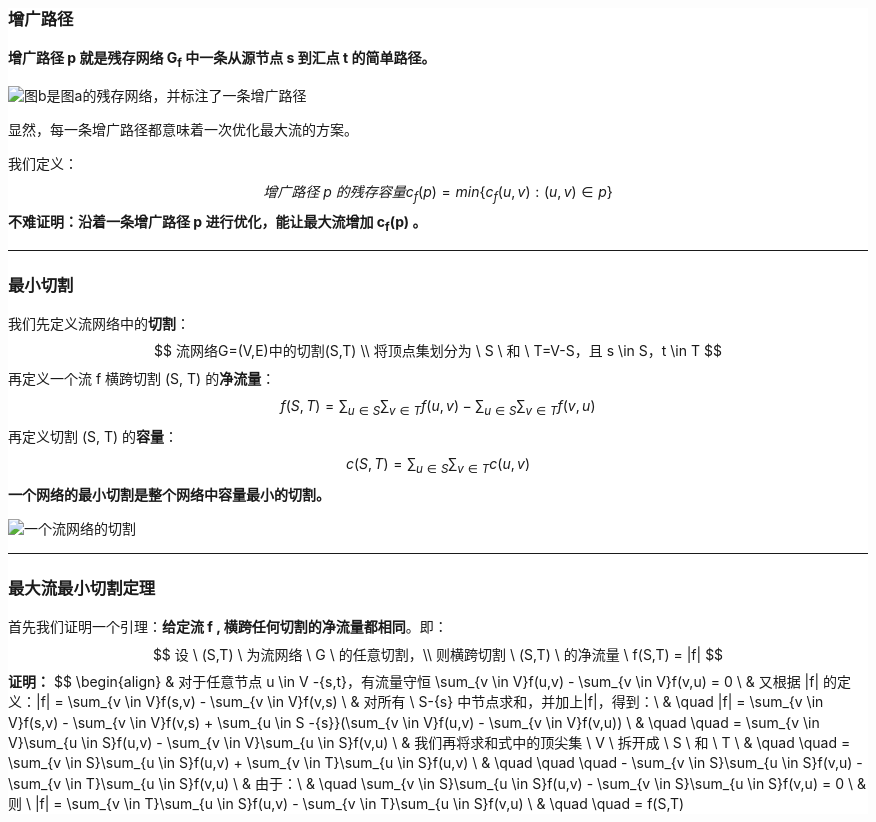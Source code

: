 ### 增广路径

**增广路径 p 就是残存网络 G<sub>f</sub> 中一条从源节点 s 到汇点 t 的简单路径。**

![图b是图a的残存网络，并标注了一条增广路径](https://ref.xht03.online/202412201527074.png)

显然，每一条增广路径都意味着一次优化最大流的方案。

我们定义：
$$
增广路径 \ p \ 的残存容量 c_f(p) = min\{c_f(u,v):(u,v) \in p\}
$$
**不难证明：沿着一条增广路径 p 进行优化，能让最大流增加 c<sub>f</sub>(p) 。**

---

### 最小切割

我们先定义流网络中的**切割**：
$$
流网络G=(V,E)中的切割(S,T) \\
将顶点集划分为 \ S \ 和 \ T=V-S，且 s \in S，t \in T
$$
再定义一个流 f 横跨切割 (S, T) 的**净流量**：
$$
f(S,T) = \sum_{u \in S}\sum_{v \in T}f(u,v) - \sum_{u \in S}\sum_{v \in T}f(v,u)
$$
再定义切割 (S, T) 的**容量**：
$$
c(S,T) = \sum_{u \in S}\sum_{v \in T}c(u,v)
$$
**一个网络的最小切割是整个网络中容量最小的切割。**

![一个流网络的切割](https://ref.xht03.online/202412201552181.png)

---

### 最大流最小切割定理

首先我们证明一个引理：**给定流 f , 横跨任何切割的净流量都相同**。即：
$$
设 \ (S,T) \ 为流网络 \ G \ 的任意切割，\\
则横跨切割 \ (S,T) \ 的净流量 \ f(S,T) = |f|
$$
**证明：**
$$
\begin{align}
& 对于任意节点 u \in V -\{s,t\}，有流量守恒 \sum_{v \in V}f(u,v) - \sum_{v \in V}f(v,u) = 0 \\
& 又根据 |f| 的定义：|f| = \sum_{v \in V}f(s,v) - \sum_{v \in V}f(v,s) \\
& 对所有 \ S-\{s\} 中节点求和，并加上|f|，得到：\\
& \quad |f| = \sum_{v \in V}f(s,v) - \sum_{v \in V}f(v,s) + \sum_{u \in S -\{s\}}(\sum_{v \in V}f(u,v) - \sum_{v \in V}f(v,u)) \\
& \quad \quad = \sum_{v \in V}\sum_{u \in S}f(u,v) - \sum_{v \in V}\sum_{u \in S}f(v,u) \\
& 我们再将求和式中的顶尖集 \ V \ 拆开成 \ S \ 和 \ T \\
& \quad \quad = \sum_{v \in S}\sum_{u \in S}f(u,v) + \sum_{v \in T}\sum_{u \in S}f(u,v) \\
& \quad \quad \quad - \sum_{v \in S}\sum_{u \in S}f(v,u) - \sum_{v \in T}\sum_{u \in S}f(v,u) \\
& 由于：\\
& \quad \sum_{v \in S}\sum_{u \in S}f(u,v) - \sum_{v \in S}\sum_{u \in S}f(v,u) = 0 \\
& 则 \ |f| = \sum_{v \in T}\sum_{u \in S}f(u,v) - \sum_{v \in T}\sum_{u \in S}f(v,u) \\
& \quad \quad = f(S,T)
